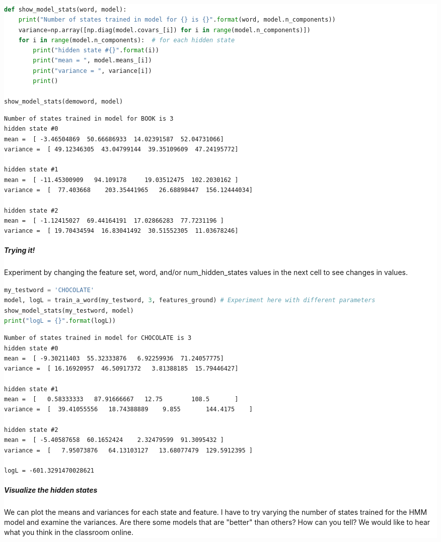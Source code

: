 
```python
def show_model_stats(word, model):
    print("Number of states trained in model for {} is {}".format(word, model.n_components))
    variance=np.array([np.diag(model.covars_[i]) for i in range(model.n_components)])
    for i in range(model.n_components):  # for each hidden state
        print("hidden state #{}".format(i))
        print("mean = ", model.means_[i])
        print("variance = ", variance[i])
        print()

show_model_stats(demoword, model)
```

    Number of states trained in model for BOOK is 3
    hidden state #0
    mean =  [ -3.46504869  50.66686933  14.02391587  52.04731066]
    variance =  [ 49.12346305  43.04799144  39.35109609  47.24195772]

    hidden state #1
    mean =  [ -11.45300909   94.109178     19.03512475  102.2030162 ]
    variance =  [  77.403668    203.35441965   26.68898447  156.12444034]

    hidden state #2
    mean =  [ -1.12415027  69.44164191  17.02866283  77.7231196 ]
    variance =  [ 19.70434594  16.83041492  30.51552305  11.03678246]


##### Trying it!
Experiment by changing the feature set, word, and/or num_hidden_states values in the next cell to see changes in values.


```python
my_testword = 'CHOCOLATE'
model, logL = train_a_word(my_testword, 3, features_ground) # Experiment here with different parameters
show_model_stats(my_testword, model)
print("logL = {}".format(logL))
```

    Number of states trained in model for CHOCOLATE is 3
    hidden state #0
    mean =  [ -9.30211403  55.32333876   6.92259936  71.24057775]
    variance =  [ 16.16920957  46.50917372   3.81388185  15.79446427]

    hidden state #1
    mean =  [   0.58333333   87.91666667   12.75        108.5       ]
    variance =  [  39.41055556   18.74388889    9.855       144.4175    ]

    hidden state #2
    mean =  [ -5.40587658  60.1652424    2.32479599  91.3095432 ]
    variance =  [   7.95073876   64.13103127   13.68077479  129.5912395 ]

    logL = -601.3291470028621


##### Visualize the hidden states
We can plot the means and variances for each state and feature.  I have to try varying the number of states trained for the HMM model and examine the variances.  Are there some models that are "better" than others?  How can you tell?  We would like to hear what you think in the classroom online.
